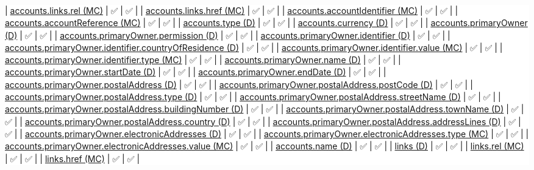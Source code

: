 | [accounts.links.rel (MC)](https:/dokumentasjon.dsop.no/dsop_kontroll_apiaccountlist#accountslinksrel) | ✅ | ✅ |
| [accounts.links.href (MC)](https:/dokumentasjon.dsop.no/dsop_kontroll_apiaccountlist#accountslinkshref) | ✅ | ✅ |
| [accounts.accountIdentifier (MC)](https:/dokumentasjon.dsop.no/dsop_kontroll_apiaccountlist#accountsaccountidentifier) | ✅ | ✅ |
| [accounts.accountReference (MC)](https:/dokumentasjon.dsop.no/dsop_kontroll_apiaccountlist#accountsaccountreference) | ✅ | ✅ |
| [accounts.type (D)](https:/dokumentasjon.dsop.no/dsop_kontroll_apiaccountlist#accountstype) | ✅ | ✅ |
| [accounts.currency (D)](https:/dokumentasjon.dsop.no/dsop_kontroll_apiaccountlist#accountscurrency) | ✅ | ✅ |
| [accounts.primaryOwner (D)](https:/dokumentasjon.dsop.no/dsop_kontroll_apiaccountlist#accountsprimaryowner) | ✅ | ✅ |
| [accounts.primaryOwner.permission (D)](https:/dokumentasjon.dsop.no/dsop_kontroll_apiaccountlist#accountsprimaryownerpermission	) | ✅ | ✅ |
| [accounts.primaryOwner.identifier (D)](https:/dokumentasjon.dsop.no/dsop_kontroll_apiaccountlist#accountsprimaryowneridentifier	) | ✅ | ✅ |
| [accounts.primaryOwner.identifier.countryOfResidence (D)](https:/dokumentasjon.dsop.no/dsop_kontroll_apiaccountlist#accountsprimaryowneridentifiercountryofresidence) | ✅ | ✅ |
| [accounts.primaryOwner.identifier.value (MC)](https:/dokumentasjon.dsop.no/dsop_kontroll_apiaccountlist#accountsprimaryowneridentifiervalue) | ✅ | ✅ |
| [accounts.primaryOwner.identifier.type (MC)](https:/dokumentasjon.dsop.no/dsop_kontroll_apiaccountlist#accountsprimaryowneridentifiertype) | ✅ | ✅ |
| [accounts.primaryOwner.name (D)](https:/dokumentasjon.dsop.no/dsop_kontroll_apiaccountlist#accountsprimaryownername) | ✅ | ✅ |
| [accounts.primaryOwner.startDate (D)](https:/dokumentasjon.dsop.no/dsop_kontroll_apiaccountlist#accountsprimaryownerstartdate) | ✅ | ✅ |
| [accounts.primaryOwner.endDate (D)](https:/dokumentasjon.dsop.no/dsop_kontroll_apiaccountlist#accountsprimaryownerenddate) | ✅ | ✅ |
| [accounts.primaryOwner.postalAddress (D)](https:/dokumentasjon.dsop.no/dsop_kontroll_apiaccountlist#accountsprimaryownerpostaladdress) | ✅ | ✅ |
| [accounts.primaryOwner.postalAddress.postCode (D)](https:/dokumentasjon.dsop.no/dsop_kontroll_apiaccountlist#accountsprimaryownerpostaladdresspostcode) | ✅ | ✅ |
| [accounts.primaryOwner.postalAddress.type (D)](https:/dokumentasjon.dsop.no/dsop_kontroll_apiaccountlist#accountsprimaryownerpostaladdresstype) | ✅ | ✅ |
| [accounts.primaryOwner.postalAddress.streetName (D)](https:/dokumentasjon.dsop.no/dsop_kontroll_apiaccountlist#accountsprimaryownerpostaladdressstreetname) | ✅ | ✅ |
| [accounts.primaryOwner.postalAddress.buildingNumber (D)](https:/dokumentasjon.dsop.no/dsop_kontroll_apiaccountlist#accountsprimaryownerpostaladdressbuildingnumber) | ✅ | ✅ |
| [accounts.primaryOwner.postalAddress.townName (D)](https:/dokumentasjon.dsop.no/dsop_kontroll_apiaccountlist#accountsprimaryownerpostaladdresstownname) | ✅ | ✅ |
| [accounts.primaryOwner.postalAddress.country (D)](https:/dokumentasjon.dsop.no/dsop_kontroll_apiaccountlist#accountsprimaryownerpostaladdresscountry) | ✅ | ✅ |
| [accounts.primaryOwner.postalAddress.addressLines (D)](https:/dokumentasjon.dsop.no/dsop_kontroll_apiaccountlist#accountsprimaryownerpostaladdressaddresslines) | ✅ | ✅ |
| [accounts.primaryOwner.electronicAddresses (D)](https:/dokumentasjon.dsop.no/dsop_kontroll_apiaccountlist#accountsprimaryownerelectronicaddresses) | ✅ | ✅ |
| [accounts.primaryOwner.electronicAddresses.type (MC)](https:/dokumentasjon.dsop.no/dsop_kontroll_apiaccountlist#accountsprimaryownerelectronicaddressestype) | ✅ | ✅ |
| [accounts.primaryOwner.electronicAddresses.value (MC)](https:/dokumentasjon.dsop.no/dsop_kontroll_apiaccountlist#accountsprimaryownerelectronicaddressesvalue) | ✅ | ✅ |
| [accounts.name (D)](https:/dokumentasjon.dsop.no/dsop_kontroll_apiaccountlist#accountsname) | ✅ | ✅ |
| [links (D)](https:/dokumentasjon.dsop.no/dsop_kontroll_apiaccountlist#links) | ✅ | ✅ |
| [links.rel (MC)](https:/dokumentasjon.dsop.no/dsop_kontroll_apiaccountlist#linksrel) | ✅ | ✅ |
| [links.href (MC)](https:/dokumentasjon.dsop.no/dsop_kontroll_apiaccountlist#linkshref) | ✅ | ✅ |
